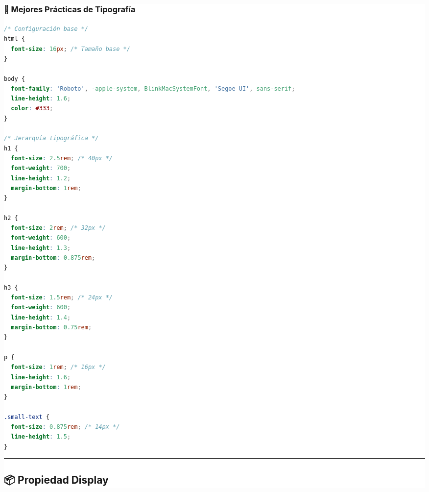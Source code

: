 ### 🎯 Mejores Prácticas de Tipografía

```css
/* Configuración base */
html {
  font-size: 16px; /* Tamaño base */
}

body {
  font-family: 'Roboto', -apple-system, BlinkMacSystemFont, 'Segoe UI', sans-serif;
  line-height: 1.6;
  color: #333;
}

/* Jerarquía tipográfica */
h1 {
  font-size: 2.5rem; /* 40px */
  font-weight: 700;
  line-height: 1.2;
  margin-bottom: 1rem;
}

h2 {
  font-size: 2rem; /* 32px */
  font-weight: 600;
  line-height: 1.3;
  margin-bottom: 0.875rem;
}

h3 {
  font-size: 1.5rem; /* 24px */
  font-weight: 600;
  line-height: 1.4;
  margin-bottom: 0.75rem;
}

p {
  font-size: 1rem; /* 16px */
  line-height: 1.6;
  margin-bottom: 1rem;
}

.small-text {
  font-size: 0.875rem; /* 14px */
  line-height: 1.5;
}
```

---

## 📦 Propiedad Display
